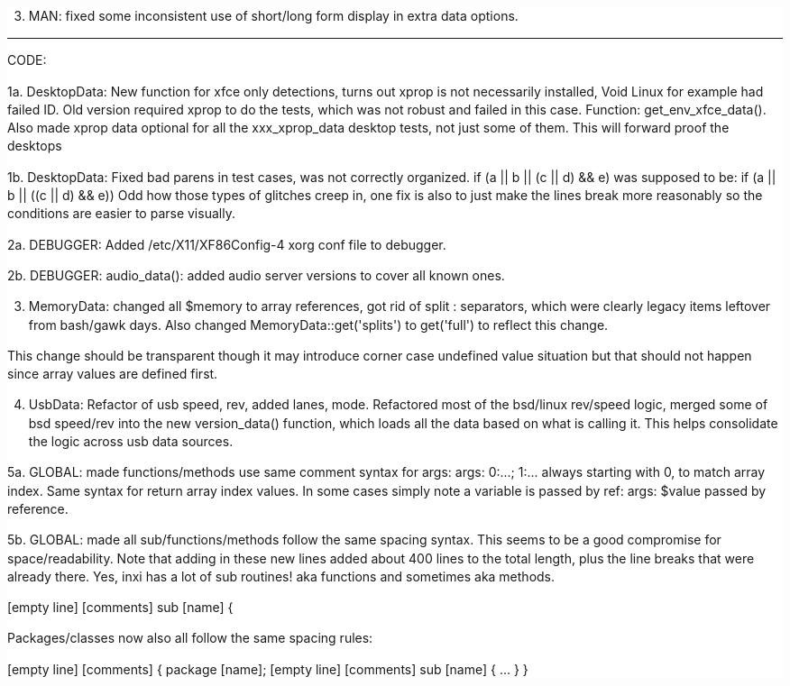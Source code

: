 3. MAN: fixed some inconsistent use of short/long form display in extra data
options.

--------------------------------------------------------------------------------
CODE:

1a. DesktopData: New function for xfce only detections, turns out xprop is not
necessarily installed, Void Linux for example had failed ID. Old version
required xprop to do the tests, which was not robust and failed in this case.
Function: get_env_xfce_data(). Also made xprop data optional for all the
xxx_xprop_data desktop tests, not just some of them. This will forward proof
the desktops

1b. DesktopData: Fixed bad parens in test cases, was not correctly organized.
if (a || b || (c || d) && e)
was supposed to be:
if (a || b || ((c || d) && e))
Odd how those types of glitches creep in, one fix is also to just make the lines
break more reasonably so the conditions are easier to parse visually.

2a. DEBUGGER: Added /etc/X11/XF86Config-4 xorg conf file to debugger.

2b. DEBUGGER: audio_data(): added audio server versions to cover all known ones.

3. MemoryData: changed all $memory to array references, got rid of split :
separators, which were clearly legacy items leftover from bash/gawk days. Also
changed MemoryData::get('splits') to get('full') to reflect this change.

This change should be transparent though it may introduce corner case undefined
value situation but that should not happen since array values are defined first.

4. UsbData: Refactor of usb speed, rev, added lanes, mode. Refactored most of
the bsd/linux rev/speed logic, merged some of bsd speed/rev into the new
version_data() function, which loads all the data based on what is calling it.
This helps consolidate the logic across usb data sources.

5a. GLOBAL: made functions/methods use same comment syntax for args:
 args: 0:...; 1:...
always starting with 0, to match array index. Same syntax for return array index
values. In some cases simply note a variable is passed by ref:
 args: $value passed by reference.

5b. GLOBAL: made all sub/functions/methods follow the same spacing syntax. This
seems to be a good compromise for space/readability. Note that adding in these
new lines added about 400 lines to the total length, plus the line breaks that
were already there. Yes, inxi has a lot of sub routines! aka functions and
sometimes aka methods.

[empty line]
[comments]
sub [name] {

Packages/classes now also all follow the same spacing rules:

[empty line]
[comments]
{
package [name];
[empty line]
[comments]
sub [name] {
...
}
}


[^1]: https://git-scm.com/docs/git-tag#_on_re_tagging
[^2]: https://black.readthedocs.io/en/stable/contributing/release_process.html#moving-the-stable-tag
[^3]: https://github.com/psf/black/issues/2503#issuecomment-1196357379
[^4]: In fairness, most folks working on Black probably don't use the
[^5]: Also what benefit does a `stable` ref have over explicit version